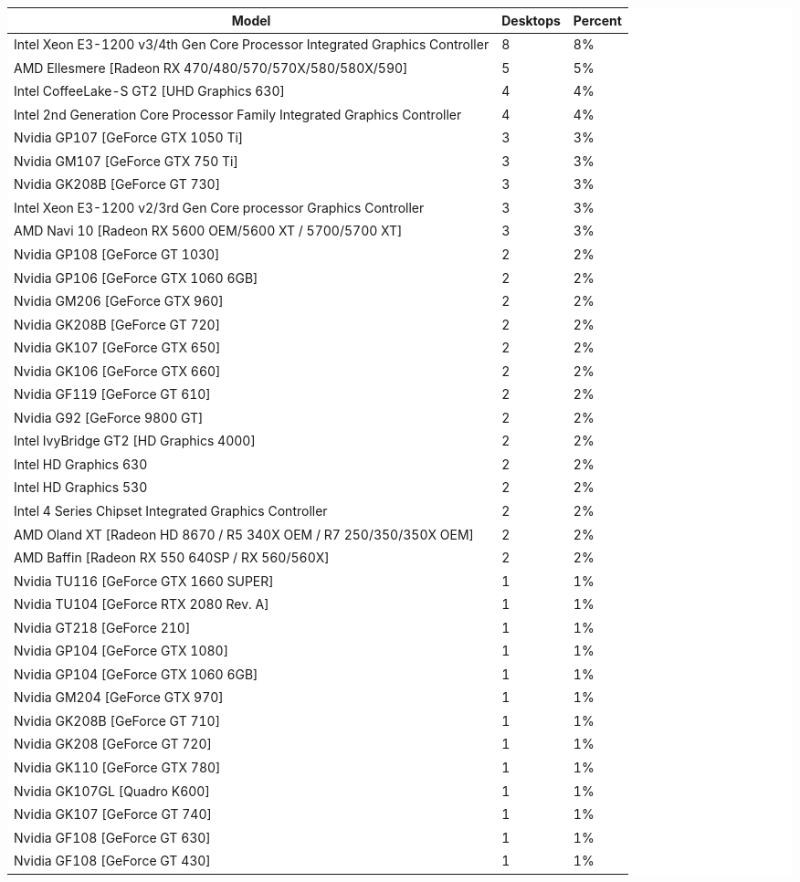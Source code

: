 | Model                                                                       | Desktops | Percent |
|-----------------------------------------------------------------------------|----------|---------|
| Intel Xeon E3-1200 v3/4th Gen Core Processor Integrated Graphics Controller | 8        | 8%      |
| AMD Ellesmere [Radeon RX 470/480/570/570X/580/580X/590]                     | 5        | 5%      |
| Intel CoffeeLake-S GT2 [UHD Graphics 630]                                   | 4        | 4%      |
| Intel 2nd Generation Core Processor Family Integrated Graphics Controller   | 4        | 4%      |
| Nvidia GP107 [GeForce GTX 1050 Ti]                                          | 3        | 3%      |
| Nvidia GM107 [GeForce GTX 750 Ti]                                           | 3        | 3%      |
| Nvidia GK208B [GeForce GT 730]                                              | 3        | 3%      |
| Intel Xeon E3-1200 v2/3rd Gen Core processor Graphics Controller            | 3        | 3%      |
| AMD Navi 10 [Radeon RX 5600 OEM/5600 XT / 5700/5700 XT]                     | 3        | 3%      |
| Nvidia GP108 [GeForce GT 1030]                                              | 2        | 2%      |
| Nvidia GP106 [GeForce GTX 1060 6GB]                                         | 2        | 2%      |
| Nvidia GM206 [GeForce GTX 960]                                              | 2        | 2%      |
| Nvidia GK208B [GeForce GT 720]                                              | 2        | 2%      |
| Nvidia GK107 [GeForce GTX 650]                                              | 2        | 2%      |
| Nvidia GK106 [GeForce GTX 660]                                              | 2        | 2%      |
| Nvidia GF119 [GeForce GT 610]                                               | 2        | 2%      |
| Nvidia G92 [GeForce 9800 GT]                                                | 2        | 2%      |
| Intel IvyBridge GT2 [HD Graphics 4000]                                      | 2        | 2%      |
| Intel HD Graphics 630                                                       | 2        | 2%      |
| Intel HD Graphics 530                                                       | 2        | 2%      |
| Intel 4 Series Chipset Integrated Graphics Controller                       | 2        | 2%      |
| AMD Oland XT [Radeon HD 8670 / R5 340X OEM / R7 250/350/350X OEM]           | 2        | 2%      |
| AMD Baffin [Radeon RX 550 640SP / RX 560/560X]                              | 2        | 2%      |
| Nvidia TU116 [GeForce GTX 1660 SUPER]                                       | 1        | 1%      |
| Nvidia TU104 [GeForce RTX 2080 Rev. A]                                      | 1        | 1%      |
| Nvidia GT218 [GeForce 210]                                                  | 1        | 1%      |
| Nvidia GP104 [GeForce GTX 1080]                                             | 1        | 1%      |
| Nvidia GP104 [GeForce GTX 1060 6GB]                                         | 1        | 1%      |
| Nvidia GM204 [GeForce GTX 970]                                              | 1        | 1%      |
| Nvidia GK208B [GeForce GT 710]                                              | 1        | 1%      |
| Nvidia GK208 [GeForce GT 720]                                               | 1        | 1%      |
| Nvidia GK110 [GeForce GTX 780]                                              | 1        | 1%      |
| Nvidia GK107GL [Quadro K600]                                                | 1        | 1%      |
| Nvidia GK107 [GeForce GT 740]                                               | 1        | 1%      |
| Nvidia GF108 [GeForce GT 630]                                               | 1        | 1%      |
| Nvidia GF108 [GeForce GT 430]                                               | 1        | 1%      |